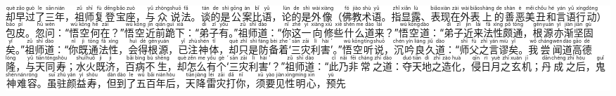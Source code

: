 <ruby>却<rt>què</rt></ruby><ruby>早<rt>zǎo</rt></ruby><ruby>过<rt>guò</rt></ruby><ruby>了<rt>le</rt></ruby><ruby>三<rt>sān</rt></ruby><ruby>年<rt>nián</rt></ruby>，<ruby>祖<rt>zǔ</rt></ruby><ruby>师<rt>shī</rt></ruby><ruby>复<rt>fù</rt></ruby><ruby>登<rt>dēng</rt></ruby><ruby>宝<rt>bǎo</rt></ruby><ruby>座<rt>zuò</rt></ruby>，<ruby>与<rt>yǔ</rt></ruby><ruby>众<rt>zhòng</rt></ruby><ruby>说<rt>shuō</rt></ruby><ruby>法<rt>fǎ</rt></ruby>。<ruby>谈<rt>tán</rt></ruby><ruby>的<rt>de</rt></ruby><ruby>是<rt>shì</rt></ruby><ruby>公<rt>gōng</rt></ruby><ruby>案<rt>àn</rt></ruby><ruby>比<rt>bǐ</rt></ruby><ruby>语<rt>yǔ</rt></ruby>，<ruby>论<rt>lùn</rt></ruby><ruby>的<rt>de</rt></ruby><ruby>是<rt>shì</rt></ruby><ruby>外<rt>wài</rt></ruby><ruby>像<rt>xiàng</rt></ruby>（<ruby>佛<rt>fó</rt></ruby><ruby>教<rt>jiào</rt></ruby><ruby>术<rt>shù</rt></ruby><ruby>语<rt>yǔ</rt></ruby>。<ruby>指<rt>zhǐ</rt></ruby><ruby>显<rt>xiǎn</rt></ruby><ruby>露<rt>lù</rt></ruby>、<ruby>表<rt>biǎo</rt></ruby><ruby>现<rt>xiàn</rt></ruby><ruby>在<rt>zài</rt></ruby><ruby>外<rt>wài</rt></ruby><ruby>表<rt>biǎo</rt></ruby><ruby>上<rt>shàng</rt></ruby><ruby>的<rt>de</rt></ruby><ruby>善<rt>shàn</rt></ruby><ruby>恶<rt>è</rt></ruby><ruby>美<rt>měi</rt></ruby><ruby>丑<rt>chǒu</rt></ruby><ruby>和<rt>hé</rt></ruby><ruby>言<rt>yán</rt></ruby><ruby>语<rt>yǔ</rt></ruby><ruby>行<rt>xíng</rt></ruby><ruby>动<rt>dòng</rt></ruby>）<ruby>包<rt>bāo</rt></ruby><ruby>皮<rt>pí</rt></ruby>。<ruby>忽<rt>hū</rt></ruby><ruby>问<rt>wèn</rt></ruby>：“<ruby>悟<rt>wù</rt></ruby><ruby>空<rt>kōng</rt></ruby><ruby>何<rt>hé</rt></ruby><ruby>在<rt>zài</rt></ruby>？”<ruby>悟<rt>wù</rt></ruby><ruby>空<rt>kōng</rt></ruby><ruby>近<rt>jìn</rt></ruby><ruby>前<rt>qián</rt></ruby><ruby>跪<rt>guì</rt></ruby><ruby>下<rt>xià</rt></ruby>：“<ruby>弟<rt>dì</rt></ruby><ruby>子<rt>zǐ</rt></ruby><ruby>有<rt>yǒu</rt></ruby>。”<ruby>祖<rt>zǔ</rt></ruby><ruby>师<rt>shī</rt></ruby><ruby>道<rt>dào</rt></ruby>：“<ruby>你<rt>nǐ</rt></ruby><ruby>这<rt>zhè</rt></ruby><ruby>一<rt>yí</rt></ruby><ruby>向<rt>xiàng</rt></ruby><ruby>修<rt>xiū</rt></ruby><ruby>些<rt>xiē</rt></ruby><ruby>什<rt>shén</rt></ruby><ruby>么<rt>me</rt></ruby><ruby>道<rt>dào</rt></ruby><ruby>来<rt>lái</rt></ruby>？”<ruby>悟<rt>wù</rt></ruby><ruby>空<rt>kōng</rt></ruby><ruby>道<rt>dào</rt></ruby>：“<ruby>弟<rt>dì</rt></ruby><ruby>子<rt>zǐ</rt></ruby><ruby>近<rt>jìn</rt></ruby><ruby>来<rt>lái</rt></ruby><ruby>法<rt>fǎ</rt></ruby><ruby>性<rt>xìng</rt></ruby><ruby>颇<rt>pǒ</rt></ruby><ruby>通<rt>tōng</rt></ruby>，<ruby>根<rt>gēn</rt></ruby><ruby>源<rt>yuán</rt></ruby><ruby>亦<rt>yì</rt></ruby><ruby>渐<rt>jiàn</rt></ruby><ruby>坚<rt>jiān</rt></ruby><ruby>固<rt>gù</rt></ruby><ruby>矣<rt>yǐ</rt></ruby>。”<ruby>祖<rt>zǔ</rt></ruby><ruby>师<rt>shī</rt></ruby><ruby>道<rt>dào</rt></ruby>：“<ruby>你<rt>nǐ</rt></ruby><ruby>既<rt>jì</rt></ruby><ruby>通<rt>tōng</rt></ruby><ruby>法<rt>fǎ</rt></ruby><ruby>性<rt>xìng</rt></ruby>，<ruby>会<rt>huì</rt></ruby><ruby>得<rt>dé</rt></ruby><ruby>根<rt>gēn</rt></ruby><ruby>源<rt>yuán</rt></ruby>，<ruby>已<rt>yǐ</rt></ruby><ruby>注<rt>zhù</rt></ruby><ruby>神<rt>shén</rt></ruby><ruby>体<rt>tǐ</rt></ruby>，<ruby>却<rt>què</rt></ruby><ruby>只<rt>zhǐ</rt></ruby><ruby>是<rt>shì</rt></ruby><ruby>防<rt>fáng</rt></ruby><ruby>备<rt>bèi</rt></ruby><ruby>着<rt>zhe</rt></ruby><ruby>‘<rt>‘</rt></ruby><ruby>三<rt>sān</rt></ruby><ruby>灾<rt>zāi</rt></ruby><ruby>利<rt>lì</rt></ruby><ruby>害<rt>hài</rt></ruby><ruby>’<rt>’</rt></ruby>。”<ruby>悟<rt>wù</rt></ruby><ruby>空<rt>kōng</rt></ruby><ruby>听<rt>tīng</rt></ruby><ruby>说<rt>shuō</rt></ruby>，<ruby>沉<rt>chén</rt></ruby><ruby>吟<rt>yín</rt></ruby><ruby>良<rt>liáng</rt></ruby><ruby>久<rt>jiǔ</rt></ruby><ruby>道<rt>dào</rt></ruby>：“<ruby>师<rt>shī</rt></ruby><ruby>父<rt>fù</rt></ruby><ruby>之<rt>zhī</rt></ruby><ruby>言<rt>yán</rt></ruby><ruby>谬<rt>miù</rt></ruby><ruby>矣<rt>yǐ</rt></ruby>。<ruby>我<rt>wǒ</rt></ruby><ruby>尝<rt>cháng</rt></ruby><ruby>闻<rt>wén</rt></ruby><ruby>道<rt>dào</rt></ruby><ruby>高<rt>gāo</rt></ruby><ruby>德<rt>dé</rt></ruby><ruby>隆<rt>lóng</rt></ruby>，<ruby>与<rt>yǔ</rt></ruby><ruby>天<rt>tiān</rt></ruby><ruby>同<rt>tóng</rt></ruby><ruby>寿<rt>shòu</rt></ruby>；<ruby>水<rt>shuǐ</rt></ruby><ruby>火<rt>huǒ</rt></ruby><ruby>既<rt>jì</rt></ruby><ruby>济<rt>jì</rt></ruby>，<ruby>百<rt>bǎi</rt></ruby><ruby>病<rt>bìng</rt></ruby><ruby>不<rt>bù</rt></ruby><ruby>生<rt>shēng</rt></ruby>，<ruby>却<rt>què</rt></ruby><ruby>怎<rt>zěn</rt></ruby><ruby>么<rt>me</rt></ruby><ruby>有<rt>yǒu</rt></ruby><ruby>个<rt>gè</rt></ruby><ruby>‘<rt>‘</rt></ruby><ruby>三<rt>sān</rt></ruby><ruby>灾<rt>zāi</rt></ruby><ruby>利<rt>lì</rt></ruby><ruby>害<rt>hài</rt></ruby><ruby>’<rt>’</rt></ruby>？”<ruby>祖<rt>zǔ</rt></ruby><ruby>师<rt>shī</rt></ruby><ruby>道<rt>dào</rt></ruby>：“<ruby>此<rt>cǐ</rt></ruby><ruby>乃<rt>nǎi</rt></ruby><ruby>非<rt>fēi</rt></ruby><ruby>常<rt>cháng</rt></ruby><ruby>之<rt>zhī</rt></ruby><ruby>道<rt>dào</rt></ruby>：<ruby>夺<rt>duó</rt></ruby><ruby>天<rt>tiān</rt></ruby><ruby>地<rt>dì</rt></ruby><ruby>之<rt>zhī</rt></ruby><ruby>造<rt>zào</rt></ruby><ruby>化<rt>huà</rt></ruby>，<ruby>侵<rt>qīn</rt></ruby><ruby>日<rt>rì</rt></ruby><ruby>月<rt>yuè</rt></ruby><ruby>之<rt>zhī</rt></ruby><ruby>玄<rt>xuán</rt></ruby><ruby>机<rt>jī</rt></ruby>；<ruby>丹<rt>dān</rt></ruby><ruby>成<rt>chéng</rt></ruby><ruby>之<rt>zhī</rt></ruby><ruby>后<rt>hòu</rt></ruby>，<ruby>鬼<rt>guǐ</rt></ruby><ruby>神<rt>shén</rt></ruby><ruby>难<rt>nán</rt></ruby><ruby>容<rt>róng</rt></ruby>。<ruby>虽<rt>suī</rt></ruby><ruby>驻<rt>zhù</rt></ruby><ruby>颜<rt>yán</rt></ruby><ruby>益<rt>yì</rt></ruby><ruby>寿<rt>shòu</rt></ruby>，<ruby>但<rt>dàn</rt></ruby><ruby>到<rt>dào</rt></ruby><ruby>了<rt>le</rt></ruby><ruby>五<rt>wǔ</rt></ruby><ruby>百<rt>bǎi</rt></ruby><ruby>年<rt>nián</rt></ruby><ruby>后<rt>hòu</rt></ruby>，<ruby>天<rt>tiān</rt></ruby><ruby>降<rt>jiàng</rt></ruby><ruby>雷<rt>léi</rt></ruby><ruby>灾<rt>zāi</rt></ruby><ruby>打<rt>dǎ</rt></ruby><ruby>你<rt>nǐ</rt></ruby>，<ruby>须<rt>xū</rt></ruby><ruby>要<rt>yào</rt></ruby><ruby>见<rt>jiàn</rt></ruby><ruby>性<rt>xìng</rt></ruby><ruby>明<rt>míng</rt></ruby><ruby>心<rt>xīn</rt></ruby>，<ruby>预<rt>yù</rt></ruby><ruby>先